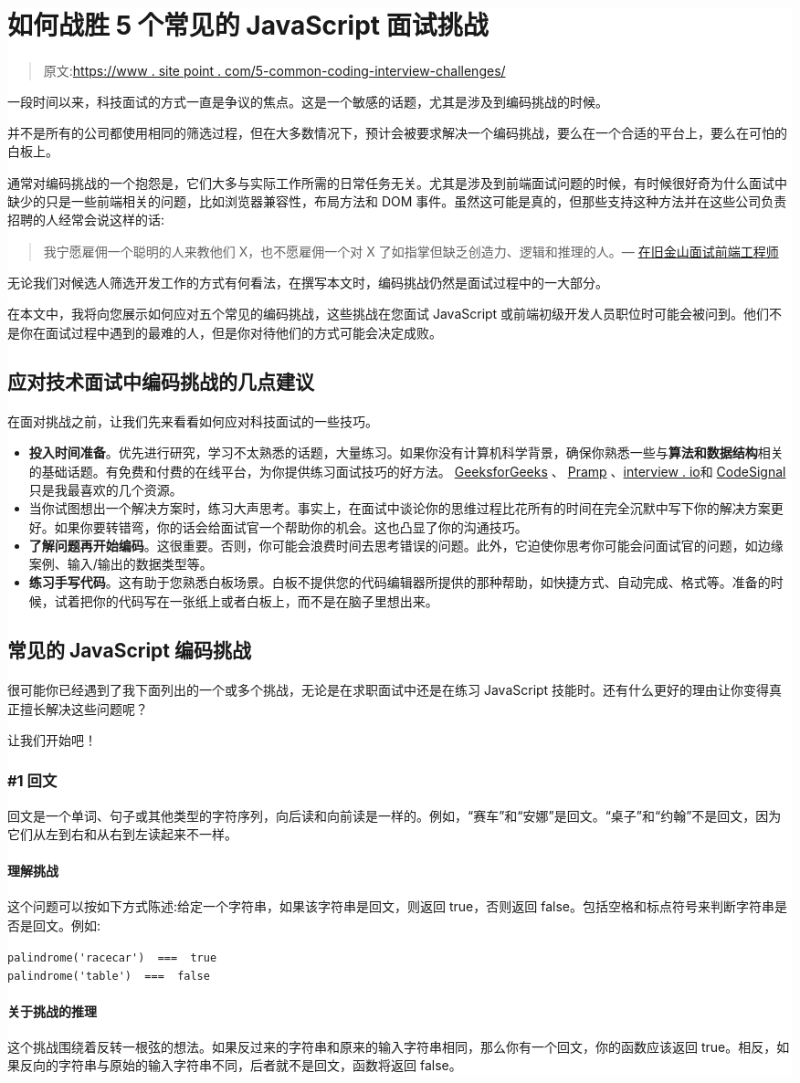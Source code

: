# 如何战胜 5 个常见的 JavaScript 面试挑战

> 原文:[https://www . site point . com/5-common-coding-interview-challenges/](https://www.sitepoint.com/5-common-coding-interview-challenges/)

一段时间以来，科技面试的方式一直是争议的焦点。这是一个敏感的话题，尤其是涉及到编码挑战的时候。

并不是所有的公司都使用相同的筛选过程，但在大多数情况下，预计会被要求解决一个编码挑战，要么在一个合适的平台上，要么在可怕的白板上。

通常对编码挑战的一个抱怨是，它们大多与实际工作所需的日常任务无关。尤其是涉及到前端面试问题的时候，有时候很好奇为什么面试中缺少的只是一些前端相关的问题，比如浏览器兼容性，布局方法和 DOM 事件。虽然这可能是真的，但那些支持这种方法并在这些公司负责招聘的人经常会说这样的话:

> 我宁愿雇佣一个聪明的人来教他们 X，也不愿雇佣一个对 X 了如指掌但缺乏创造力、逻辑和推理的人。— [在旧金山面试前端工程师](https://css-tricks.com/interviewing-front-end-engineer-san-francisco/)

无论我们对候选人筛选开发工作的方式有何看法，在撰写本文时，编码挑战仍然是面试过程中的一大部分。

在本文中，我将向您展示如何应对五个常见的编码挑战，这些挑战在您面试 JavaScript 或前端初级开发人员职位时可能会被问到。他们不是你在面试过程中遇到的最难的人，但是你对待他们的方式可能会决定成败。

## 应对技术面试中编码挑战的几点建议

在面对挑战之前，让我们先来看看如何应对科技面试的一些技巧。

*   **投入时间准备**。优先进行研究，学习不太熟悉的话题，大量练习。如果你没有计算机科学背景，确保你熟悉一些与**算法和数据结构**相关的基础话题。有免费和付费的在线平台，为你提供练习面试技巧的好方法。 [GeeksforGeeks](https://www.geeksforgeeks.org/) 、 [Pramp](https://www.pramp.com/#/) 、[interview . io](https://interviewing.io/)和 [CodeSignal](https://codesignal.com/) 只是我最喜欢的几个资源。
*   当你试图想出一个解决方案时，练习大声思考。事实上，在面试中谈论你的思维过程比花所有的时间在完全沉默中写下你的解决方案更好。如果你要转错弯，你的话会给面试官一个帮助你的机会。这也凸显了你的沟通技巧。
*   **了解问题再开始编码**。这很重要。否则，你可能会浪费时间去思考错误的问题。此外，它迫使你思考你可能会问面试官的问题，如边缘案例、输入/输出的数据类型等。
*   **练习手写代码**。这有助于您熟悉白板场景。白板不提供您的代码编辑器所提供的那种帮助，如快捷方式、自动完成、格式等。准备的时候，试着把你的代码写在一张纸上或者白板上，而不是在脑子里想出来。

## 常见的 JavaScript 编码挑战

很可能你已经遇到了我下面列出的一个或多个挑战，无论是在求职面试中还是在练习 JavaScript 技能时。还有什么更好的理由让你变得真正擅长解决这些问题呢？

让我们开始吧！

### #1 回文

回文是一个单词、句子或其他类型的字符序列，向后读和向前读是一样的。例如，“赛车”和“安娜”是回文。“桌子”和“约翰”不是回文，因为它们从左到右和从右到左读起来不一样。

#### 理解挑战

这个问题可以按如下方式陈述:给定一个字符串，如果该字符串是回文，则返回 true，否则返回 false。包括空格和标点符号来判断字符串是否是回文。例如:

```
palindrome('racecar')  ===  true
palindrome('table')  ===  false 
```

#### 关于挑战的推理

这个挑战围绕着反转一根弦的想法。如果反过来的字符串和原来的输入字符串相同，那么你有一个回文，你的函数应该返回 true。相反，如果反向的字符串与原始的输入字符串不同，后者就不是回文，函数将返回 false。
